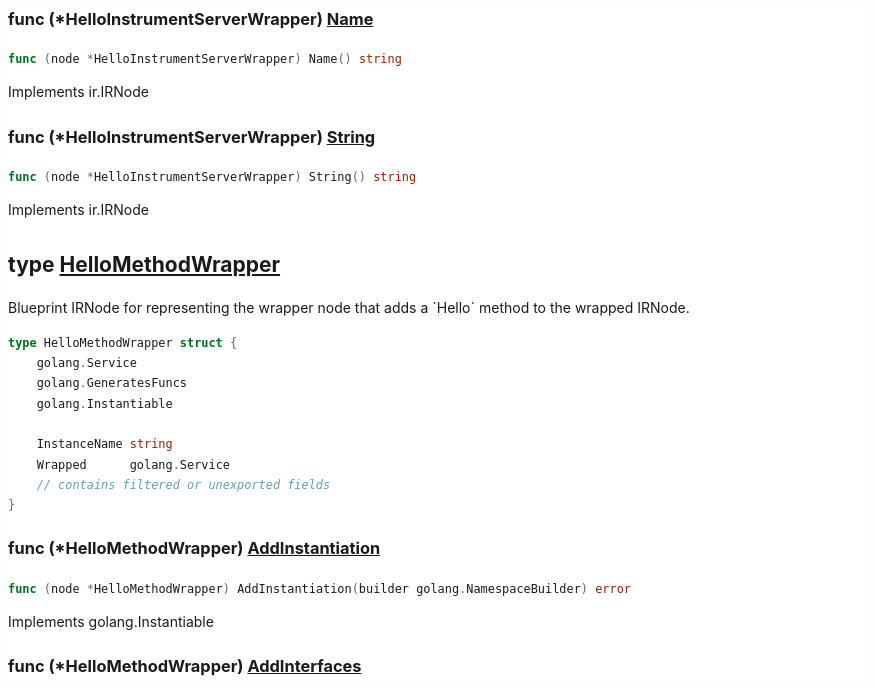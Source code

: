 <a name="HelloInstrumentServerWrapper.Name"></a>
### func \(\*HelloInstrumentServerWrapper\) [Name](<https://github.com/blueprint-uservices/tutorial/blob/main/plugins/tutorial/ir_instrument.go#L33>)

```go
func (node *HelloInstrumentServerWrapper) Name() string
```

Implements ir.IRNode

<a name="HelloInstrumentServerWrapper.String"></a>
### func \(\*HelloInstrumentServerWrapper\) [String](<https://github.com/blueprint-uservices/tutorial/blob/main/plugins/tutorial/ir_instrument.go#L38>)

```go
func (node *HelloInstrumentServerWrapper) String() string
```

Implements ir.IRNode

<a name="HelloMethodWrapper"></a>
## type [HelloMethodWrapper](<https://github.com/blueprint-uservices/tutorial/blob/main/plugins/tutorial/ir_method.go#L18-L27>)

Blueprint IRNode for representing the wrapper node that adds a \`Hello\` method to the wrapped IRNode.

```go
type HelloMethodWrapper struct {
    golang.Service
    golang.GeneratesFuncs
    golang.Instantiable

    InstanceName string
    Wrapped      golang.Service
    // contains filtered or unexported fields
}
```

<a name="HelloMethodWrapper.AddInstantiation"></a>
### func \(\*HelloMethodWrapper\) [AddInstantiation](<https://github.com/blueprint-uservices/tutorial/blob/main/plugins/tutorial/ir_method.go#L109>)

```go
func (node *HelloMethodWrapper) AddInstantiation(builder golang.NamespaceBuilder) error
```

Implements golang.Instantiable

<a name="HelloMethodWrapper.AddInterfaces"></a>
### func \(\*HelloMethodWrapper\) [AddInterfaces](<https://github.com/blueprint-uservices/tutorial/blob/main/plugins/tutorial/ir_method.go#L43>)
